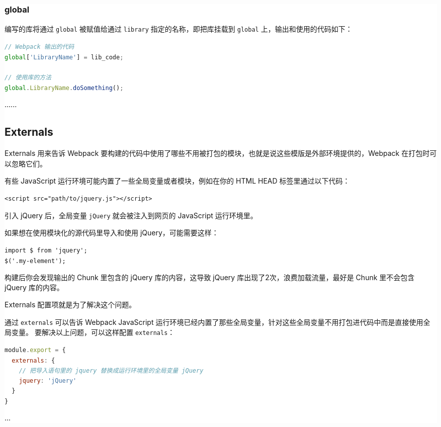 ### global

编写的库将通过 `global` 被赋值给通过 `library` 指定的名称，即把库挂载到 `global` 上，输出和使用的代码如下：

```js
// Webpack 输出的代码
global['LibraryName'] = lib_code;

// 使用库的方法
global.LibraryName.doSomething();
```



......

## Externals

Externals 用来告诉 Webpack 要构建的代码中使用了哪些不用被打包的模块，也就是说这些模版是外部环境提供的，Webpack 在打包时可以忽略它们。

有些 JavaScript 运行环境可能内置了一些全局变量或者模块，例如在你的 HTML HEAD 标签里通过以下代码：

```
<script src="path/to/jquery.js"></script>
```

引入 jQuery 后，全局变量 `jQuery` 就会被注入到网页的 JavaScript 运行环境里。

如果想在使用模块化的源代码里导入和使用 jQuery，可能需要这样：

```
import $ from 'jquery';
$('.my-element');
```

构建后你会发现输出的 Chunk 里包含的 jQuery 库的内容，这导致 jQuery 库出现了2次，浪费加载流量，最好是 Chunk 里不会包含 jQuery 库的内容。

Externals 配置项就是为了解决这个问题。

通过 `externals` 可以告诉 Webpack JavaScript 运行环境已经内置了那些全局变量，针对这些全局变量不用打包进代码中而是直接使用全局变量。 要解决以上问题，可以这样配置 `externals`：

```js
module.export = {
  externals: {
    // 把导入语句里的 jquery 替换成运行环境里的全局变量 jQuery
    jquery: 'jQuery'
  }
}
```

...









